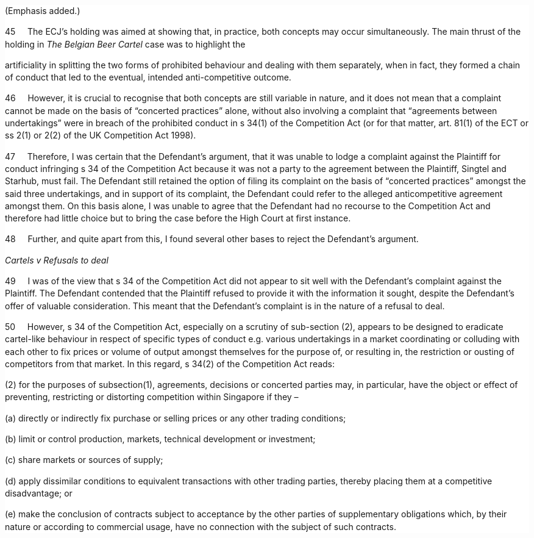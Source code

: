  (Emphasis added.) 

45     The ECJ’s holding was aimed at showing that, in practice, both concepts may occur simultaneously. The main thrust of the holding in _The Belgian Beer Cartel_ case was to highlight the 


artificiality in splitting the two forms of prohibited behaviour and dealing with them separately, when in fact, they formed a chain of conduct that led to the eventual, intended anti-competitive outcome. 

46     However, it is crucial to recognise that both concepts are still variable in nature, and it does not mean that a complaint cannot be made on the basis of “concerted practices” alone, without also involving a complaint that “agreements between undertakings” were in breach of the prohibited conduct in s 34(1) of the Competition Act (or for that matter, art. 81(1) of the ECT or ss 2(1) or 2(2) of the UK Competition Act 1998). 

47     Therefore, I was certain that the Defendant’s argument, that it was unable to lodge a complaint against the Plaintiff for conduct infringing s 34 of the Competition Act because it was not a party to the agreement between the Plaintiff, Singtel and Starhub, must fail. The Defendant still retained the option of filing its complaint on the basis of “concerted practices” amongst the said three undertakings, and in support of its complaint, the Defendant could refer to the alleged anticompetitive agreement amongst them. On this basis alone, I was unable to agree that the Defendant had no recourse to the Competition Act and therefore had little choice but to bring the case before the High Court at first instance. 

48     Further, and quite apart from this, I found several other bases to reject the Defendant’s argument. 

_Cartels v Refusals to deal_ 

49     I was of the view that s 34 of the Competition Act did not appear to sit well with the Defendant’s complaint against the Plaintiff. The Defendant contended that the Plaintiff refused to provide it with the information it sought, despite the Defendant’s offer of valuable consideration. This meant that the Defendant’s complaint is in the nature of a refusal to deal. 

50     However, s 34 of the Competition Act, especially on a scrutiny of sub-section (2), appears to be designed to eradicate cartel-like behaviour in respect of specific types of conduct e.g. various undertakings in a market coordinating or colluding with each other to fix prices or volume of output amongst themselves for the purpose of, or resulting in, the restriction or ousting of competitors from that market. In this regard, s 34(2) of the Competition Act reads: 

 (2) for the purposes of subsection(1), agreements, decisions or concerted parties may, in particular, have the object or effect of preventing, restricting or distorting competition within Singapore if they – 

 (a) directly or indirectly fix purchase or selling prices or any other trading conditions; 

 (b) limit or control production, markets, technical development or investment; 

 (c) share markets or sources of supply; 

 (d) apply dissimilar conditions to equivalent transactions with other trading parties, thereby placing them at a competitive disadvantage; or 

 (e) make the conclusion of contracts subject to acceptance by the other parties of supplementary obligations which, by their nature or according to commercial usage, have no connection with the subject of such contracts. 
